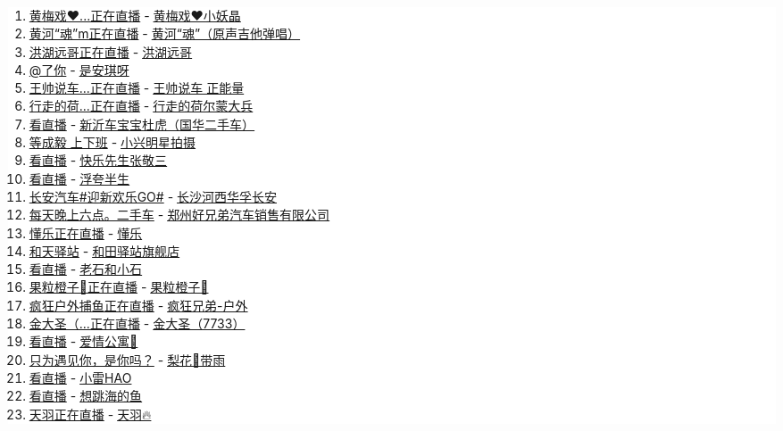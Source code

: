 1. [黄梅戏❤...正在直播](https://webcast.amemv.com/webcast/reflow/6917552613068180231) - [黄梅戏❤️小妖晶](https://www.iesdouyin.com/share/user/86958919664?sec_uid=MS4wLjABAAAAT16-PILuR8rOtsgw-7tBb83KACFUcxRCySkVdv_Yg2I)
1. [黄河“魂”m正在直播](https://webcast.amemv.com/webcast/reflow/6917583477727529742) - [黄河“魂”（原声吉他弹唱）](https://www.iesdouyin.com/share/user/92963213011?sec_uid=MS4wLjABAAAA_xhcBSR6P54QHRIs-8Os8hw0tw_oZWf7VYIjam2pet8)
1. [洪湖远哥正在直播](https://webcast.amemv.com/webcast/reflow/6917571306728934158) - [洪湖远哥](https://www.iesdouyin.com/share/user/57701016430?sec_uid=MS4wLjABAAAA7_duoyWsKNFz4yFyvupO4zXn8gly4ODzjAtvd3pg6Yk)
1. [@了你](https://webcast.amemv.com/webcast/reflow/6917577125940071168) - [是安琪呀](https://www.iesdouyin.com/share/user/4371277296702605?sec_uid=MS4wLjABAAAAwM2Wo3BQKuVzvhrmO8BxNo71PEvk-wgGd_BTYWxgmP2oRQldK1oDl_rg2oB1Wg_7)
1. [王帅说车...正在直播](https://webcast.amemv.com/webcast/reflow/6917573685272414988) - [王帅说车 正能量](https://www.iesdouyin.com/share/user/93257049094?sec_uid=MS4wLjABAAAA_s51i_AAv7y4YSzyI8Seo7RIoWVCtfqHt-Z4fuOld9Y)
1. [行走的荷...正在直播](https://webcast.amemv.com/webcast/reflow/6917580636912290560) - [行走的荷尔蒙大兵](https://www.iesdouyin.com/share/user/53953757433?sec_uid=MS4wLjABAAAAJqsF9kXZb51nh_rC7ihuCKrAvJQcDGAqckOTYJHGwP0)
1. [看直播](https://webcast.amemv.com/webcast/reflow/6917585231612562191) - [新沂车宝宝杜虎（国华二手车）](https://www.iesdouyin.com/share/user/110200913908?sec_uid=MS4wLjABAAAAJzcSXNu-puCBF8iU78DgWuEcmhmUzhEj8F1KwDVPFbY)
1. [等成毅 上下班](https://webcast.amemv.com/webcast/reflow/6917540667824638724) - [小兴明星拍摄](https://www.iesdouyin.com/share/user/105227470643?sec_uid=MS4wLjABAAAAovRmA54qkUeo2dW-hk69ykR-32rqBk_oovYeUIMGBss)
1. [看直播](https://webcast.amemv.com/webcast/reflow/6917568646010112783) - [快乐先生张敬三](https://www.iesdouyin.com/share/user/2480122117238980?sec_uid=MS4wLjABAAAA0rt9baKjeYaOaSc1a096QXtsVVANoVJzpOS3zX8sa4L34Qr4k6oRc6KzuabV_Pa2)
1. [看直播](https://webcast.amemv.com/webcast/reflow/6917563638598044431) - [浮夸半生](https://www.iesdouyin.com/share/user/91782523353?sec_uid=MS4wLjABAAAAKHYScHwwop3-l1aBn4xq0jOYQEtw9rpDpsGQTqVPyRo)
1. [长安汽车#迎新欢乐GO#](https://webcast.amemv.com/webcast/reflow/6917556890130041603) - [长沙河西华孚长安](https://www.iesdouyin.com/share/user/2471336291611016?sec_uid=MS4wLjABAAAAEQ3xwi2HBYFnd6oNdUMq1cwWSSzb8sKA2RgdjGyeg-d06KDPyhHgOKtcTROycS_2)
1. [每天晚上六点。二手车](https://webcast.amemv.com/webcast/reflow/6917552697810258691) - [郑州好兄弟汽车销售有限公司](https://www.iesdouyin.com/share/user/95255874039?sec_uid=MS4wLjABAAAA4uCUh1Pm7ISfBO6W8ihUAARpQu0_tOcqwAR_brhiBP0)
1. [懂乐正在直播](https://webcast.amemv.com/webcast/reflow/6917560157677849352) - [懂乐](https://www.iesdouyin.com/share/user/94829067482?sec_uid=MS4wLjABAAAAfQTekFq5h-5I-Z7CfYF6C0B3xxxfNkcz-AyzioE0v1Y)
1. [和天驿站](https://webcast.amemv.com/webcast/reflow/6917560269950438147) - [和田驿站旗舰店](https://www.iesdouyin.com/share/user/2568092823593054?sec_uid=MS4wLjABAAAAuqHyMENvhD93GLm_gWJWMBya7CqbQwYLmWgilx0HlPOz-kaSoh2gkO_LZOe7xRsX)
1. [看直播](https://webcast.amemv.com/webcast/reflow/6917575166755474184) - [老石和小石](https://www.iesdouyin.com/share/user/54851417577?sec_uid=MS4wLjABAAAA8h90gihQhvlll_zyh473zELWPCoxa8GF0fR9jWQr7Cc)
1. [果粒橙子🍊正在直播](https://webcast.amemv.com/webcast/reflow/6917585535566465805) - [果粒橙子🍊](https://www.iesdouyin.com/share/user/580130609050382?sec_uid=MS4wLjABAAAAEOVCRW8NsXjRF0KepIWnN1FK9Pim2PsuvQb6--SMFw8)
1. [疯狂户外捕鱼正在直播](https://webcast.amemv.com/webcast/reflow/6917554076911307532) - [疯狂兄弟-户外](https://www.iesdouyin.com/share/user/3764370289724539?sec_uid=MS4wLjABAAAAp2y5Ie5bm4ADcv8SHyC7oydDqeNdTqsd-OSboUd1tb0I-gjm3l3Xy2UPrys-Ol9o)
1. [金大圣（...正在直播](https://webcast.amemv.com/webcast/reflow/6917582689378306827) - [金大圣（7733）](https://www.iesdouyin.com/share/user/4256897166484334?sec_uid=MS4wLjABAAAA5cHVbhYgk39dDVpxL9eg5ZoY_7mEUVP0NkWUl88N7cUfqVpC9dw6b33J5fHeGVX2)
1. [看直播](https://webcast.amemv.com/webcast/reflow/6917450521599838976) - [爱情公寓💓](https://www.iesdouyin.com/share/user/1899575319996792?sec_uid=MS4wLjABAAAAWsJtvyih9s2slGDxjbNsPudLMS_TzTPq9lxHCh4wADEYzwOJkQNF1WUgNHyMvN2A)
1. [只为遇见你，是你吗？](https://webcast.amemv.com/webcast/reflow/6917585109358562062) - [梨花🌸带雨](https://www.iesdouyin.com/share/user/68189694163?sec_uid=MS4wLjABAAAAaBhAIVZdA_g4oflSfcDpkFLdiZjnezB-JJBY5fEF6EU)
1. [看直播](https://webcast.amemv.com/webcast/reflow/6917585108426246920) - [小雷HAO](https://www.iesdouyin.com/share/user/106355288452?sec_uid=MS4wLjABAAAABZfYjQVmLOAG-Q0jZfIyb7cYYkdPxhB7OplMZvqcWIo)
1. [看直播](https://webcast.amemv.com/webcast/reflow/6917575017028274957) - [想跳海的鱼](https://www.iesdouyin.com/share/user/77035925266?sec_uid=MS4wLjABAAAAkUaQ2LsXm5O2eRbffEnhvXKpVSHrPI6nUbUQ5P8CEio)
1. [天羽正在直播](https://webcast.amemv.com/webcast/reflow/6917569027493694215) - [天羽🔥](https://www.iesdouyin.com/share/user/97026375663?sec_uid=MS4wLjABAAAASyT2WopKApNz9wNo_NpT3O4zddY0p0H0f-8mmpGD144)